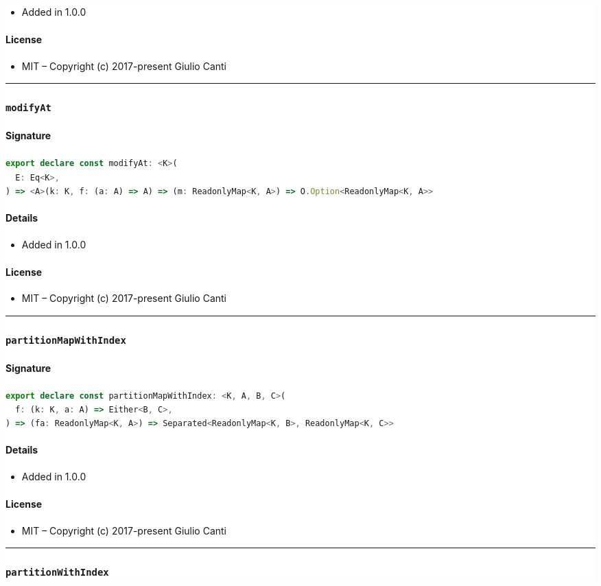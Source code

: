 * Added in 1.0.0


#### License

* MIT – Copyright (c) 2017-present Giulio Canti

---


### `modifyAt`




#### Signature

```typescript
export declare const modifyAt: <K>(
  E: Eq<K>,
) => <A>(k: K, f: (a: A) => A) => (m: ReadonlyMap<K, A>) => O.Option<ReadonlyMap<K, A>>
```

#### Details

* Added in 1.0.0


#### License

* MIT – Copyright (c) 2017-present Giulio Canti

---


### `partitionMapWithIndex`




#### Signature

```typescript
export declare const partitionMapWithIndex: <K, A, B, C>(
  f: (k: K, a: A) => Either<B, C>,
) => (fa: ReadonlyMap<K, A>) => Separated<ReadonlyMap<K, B>, ReadonlyMap<K, C>>
```

#### Details

* Added in 1.0.0


#### License

* MIT – Copyright (c) 2017-present Giulio Canti

---


### `partitionWithIndex`
